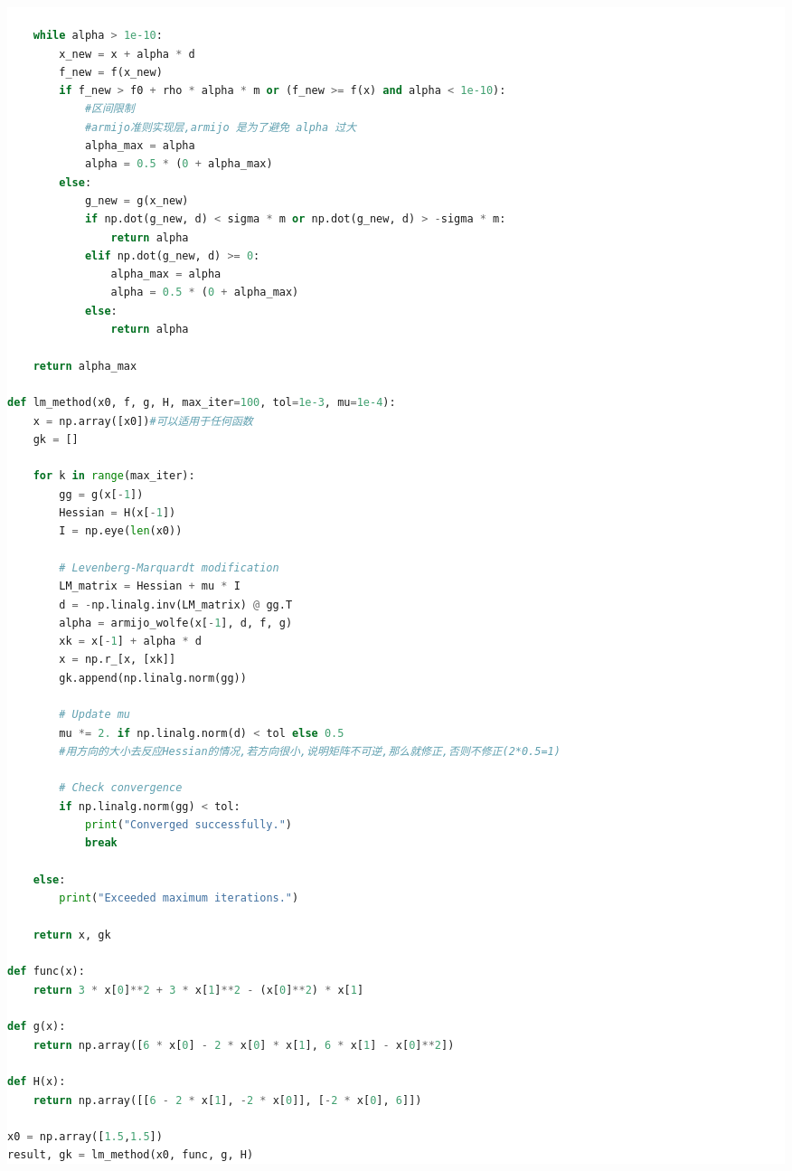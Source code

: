 ```python

    while alpha > 1e-10:
        x_new = x + alpha * d
        f_new = f(x_new)
        if f_new > f0 + rho * alpha * m or (f_new >= f(x) and alpha < 1e-10):
            #区间限制
            #armijo准则实现层,armijo 是为了避免 alpha 过大
            alpha_max = alpha
            alpha = 0.5 * (0 + alpha_max)
        else:
            g_new = g(x_new)
            if np.dot(g_new, d) < sigma * m or np.dot(g_new, d) > -sigma * m:
                return alpha
            elif np.dot(g_new, d) >= 0:
                alpha_max = alpha
                alpha = 0.5 * (0 + alpha_max)
            else:
                return alpha

    return alpha_max

def lm_method(x0, f, g, H, max_iter=100, tol=1e-3, mu=1e-4):
    x = np.array([x0])#可以适用于任何函数
    gk = []

    for k in range(max_iter):
        gg = g(x[-1])
        Hessian = H(x[-1])
        I = np.eye(len(x0))

        # Levenberg-Marquardt modification
        LM_matrix = Hessian + mu * I
        d = -np.linalg.inv(LM_matrix) @ gg.T
        alpha = armijo_wolfe(x[-1], d, f, g)
        xk = x[-1] + alpha * d
        x = np.r_[x, [xk]]
        gk.append(np.linalg.norm(gg))

        # Update mu
        mu *= 2. if np.linalg.norm(d) < tol else 0.5
        #用方向的大小去反应Hessian的情况,若方向很小,说明矩阵不可逆,那么就修正,否则不修正(2*0.5=1)

        # Check convergence
        if np.linalg.norm(gg) < tol:
            print("Converged successfully.")
            break

    else:
        print("Exceeded maximum iterations.")

    return x, gk

def func(x):
    return 3 * x[0]**2 + 3 * x[1]**2 - (x[0]**2) * x[1]

def g(x):
    return np.array([6 * x[0] - 2 * x[0] * x[1], 6 * x[1] - x[0]**2])

def H(x):
    return np.array([[6 - 2 * x[1], -2 * x[0]], [-2 * x[0], 6]])

x0 = np.array([1.5,1.5])
result, gk = lm_method(x0, func, g, H)
```